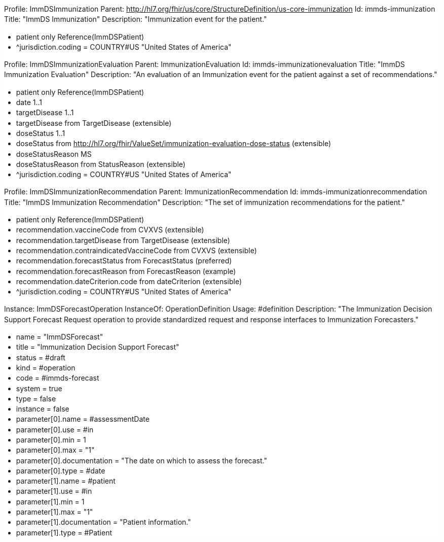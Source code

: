 
Profile:        ImmDSImmunization
Parent:         http://hl7.org/fhir/us/core/StructureDefinition/us-core-immunization
Id:             immds-immunization
Title:          "ImmDS Immunization"
Description:    "Immunization event for the patient."
* patient only Reference(ImmDSPatient)
* ^jurisdiction.coding = COUNTRY#US "United States of America"


Profile:        ImmDSImmunizationEvaluation
Parent:         ImmunizationEvaluation
Id:             immds-immunizationevaluation
Title:          "ImmDS Immunization Evaluation"
Description:    "An evaluation of an Immunization event for the patient against a set of recommendations."
* patient only Reference(ImmDSPatient)
* date 1..1
* targetDisease 1..1
* targetDisease from TargetDisease (extensible)
* doseStatus 1..1
* doseStatus from http://hl7.org/fhir/ValueSet/immunization-evaluation-dose-status (extensible)
* doseStatusReason MS
* doseStatusReason from StatusReason (extensible)
* ^jurisdiction.coding = COUNTRY#US "United States of America"


Profile:        ImmDSImmunizationRecommendation
Parent:         ImmunizationRecommendation
Id:             immds-immunizationrecommendation
Title:          "ImmDS Immunization Recommendation"
Description:    "The set of immunization recommendations for the patient."
* patient only Reference(ImmDSPatient)
* recommendation.vaccineCode from CVXVS (extensible)
* recommendation.targetDisease from TargetDisease (extensible)
* recommendation.contraindicatedVaccineCode from CVXVS (extensible)
* recommendation.forecastStatus from ForecastStatus (preferred)
* recommendation.forecastReason from ForecastReason (example)
* recommendation.dateCriterion.code from dateCriterion (extensible)
* ^jurisdiction.coding = COUNTRY#US "United States of America"


Instance:		ImmDSForecastOperation
InstanceOf:		OperationDefinition
Usage:			#definition
Description:	"The Immunization Decision Support Forecast Request operation to provide standardized request and response interfaces to Immunization Forecasters."
* name = "ImmDSForecast"
* title = "Immunization Decision Support Forecast"
* status = #draft
* kind = #operation
* code = #immds-forecast
* system = true
* type = false
* instance = false
* parameter[0].name = #assessmentDate
* parameter[0].use = #in
* parameter[0].min = 1
* parameter[0].max = "1"
* parameter[0].documentation = "The date on which to assess the forecast."
* parameter[0].type = #date
* parameter[1].name = #patient
* parameter[1].use = #in
* parameter[1].min = 1
* parameter[1].max = "1"
* parameter[1].documentation = "Patient information."
* parameter[1].type = #Patient